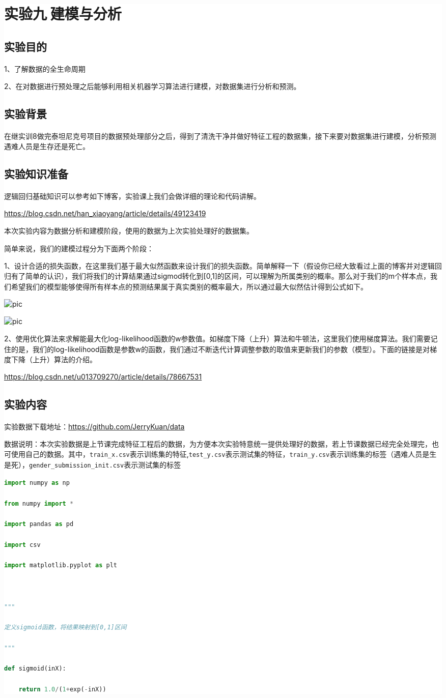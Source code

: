 # 实验九 建模与分析

## 实验目的

1、了解数据的全生命周期

2、在对数据进行预处理之后能够利用相关机器学习算法进行建模，对数据集进行分析和预测。

## 实验背景

在继实训8做完泰坦尼克号项目的数据预处理部分之后，得到了清洗干净并做好特征工程的数据集，接下来要对数据集进行建模，分析预测遇难人员是生存还是死亡。

## 实验知识准备

逻辑回归基础知识可以参考如下博客，实验课上我们会做详细的理论和代码讲解。

https://blog.csdn.net/han_xiaoyang/article/details/49123419

本次实验内容为数据分析和建模阶段，使用的数据为上次实验处理好的数据集。

简单来说，我们的建模过程分为下面两个阶段：

1、设计合适的损失函数，在这里我们基于最大似然函数来设计我们的损失函数。简单解释一下（假设你已经大致看过上面的博客并对逻辑回归有了简单的认识），我们将我们的计算结果通过sigmod转化到[0,1]的区间，可以理解为所属类别的概率。那么对于我们的m个样本点，我们希望我们的模型能够使得所有样本点的预测结果属于真实类别的概率最大，所以通过最大似然估计得到公式如下。

![pic](http://kfcoding-static.oss-cn-hangzhou.aliyuncs.com/gitcourse-DaSE_lab/pic/9.1.png)

![pic](http://kfcoding-static.oss-cn-hangzhou.aliyuncs.com/gitcourse-DaSE_lab/pic/9.2.png)



2、使用优化算法来求解能最大化log-likelihood函数的w参数值。如梯度下降（上升）算法和牛顿法，这里我们使用梯度算法。我们需要记住的是，我们的log-likelihood函数是参数w的函数，我们通过不断迭代计算调整参数的取值来更新我们的参数（模型）。下面的链接是对梯度下降（上升）算法的介绍。

https://blog.csdn.net/u013709270/article/details/78667531

## 实验内容

实验数据下载地址：https://github.com/JerryKuan/data

数据说明：本次实验数据是上节课完成特征工程后的数据，为方便本次实验特意统一提供处理好的数据，若上节课数据已经完全处理完，也可使用自己的数据。其中，```train_x.csv```表示训练集的特征,```test_y.csv```表示测试集的特征，```train_y.csv```表示训练集的标签（遇难人员是生是死），```gender_submission_init.csv```表示测试集的标签

```python
import numpy as np

from numpy import *

import pandas as pd

import csv

import matplotlib.pyplot as plt



"""

定义sigmoid函数，将结果映射到[0,1]区间

"""

def sigmoid(inX):

​    return 1.0/(1+exp(-inX))
```
